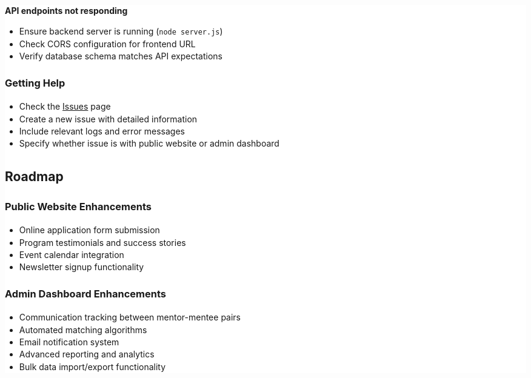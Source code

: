 **API endpoints not responding**
- Ensure backend server is running (`node server.js`)
- Check CORS configuration for frontend URL
- Verify database schema matches API expectations

### Getting Help
- Check the [Issues](https://github.com/yourusername/ele-mentorship-platform/issues) page
- Create a new issue with detailed information
- Include relevant logs and error messages
- Specify whether issue is with public website or admin dashboard

## Roadmap

### Public Website Enhancements
- Online application form submission
- Program testimonials and success stories
- Event calendar integration
- Newsletter signup functionality

### Admin Dashboard Enhancements
- Communication tracking between mentor-mentee pairs
- Automated matching algorithms
- Email notification system
- Advanced reporting and analytics
- Bulk data import/export functionality
